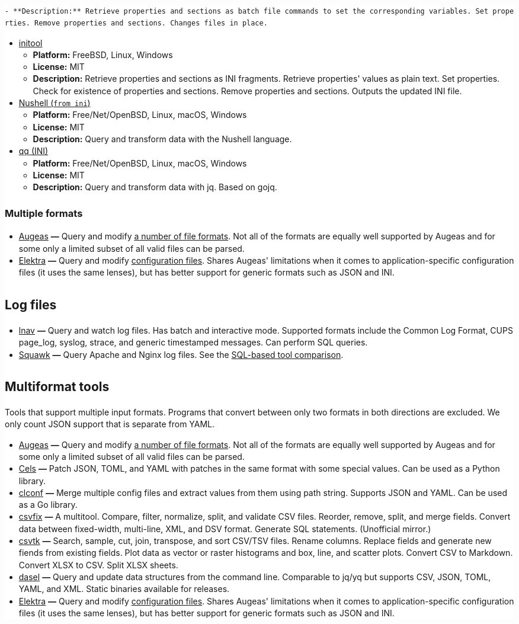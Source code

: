     - **Description:** Retrieve properties and sections as batch file commands to set the corresponding variables. Set properties. Remove properties and sections. Changes files in place.
- [initool](https://github.com/dbohdan/initool)
    - **Platform:** FreeBSD, Linux, Windows
    - **License:** MIT
    - **Description:** Retrieve properties and sections as INI fragments. Retrieve properties' values as plain text. Set properties. Check for existence of properties and sections. Remove properties and sections. Outputs the updated INI file.
- [Nushell (`from ini`)](https://github.com/nushell/nushell)
    - **Platform:** Free/Net/OpenBSD, Linux, macOS, Windows
    - **License:** MIT
    - **Description:** Query and transform data with the Nushell language.
- [qq (INI)](https://github.com/JFryy/qq)
    - **Platform:** Free/Net/OpenBSD, Linux, macOS, Windows
    - **License:** MIT
    - **Description:** Query and transform data with jq. Based on gojq.

### Multiple formats

- [Augeas](http://augeas.net) **—** Query and modify [a number of file formats](http://augeas.net/stock_lenses.html). Not all of the formats are equally well supported by Augeas and for some only a limited subset of all valid files can be parsed.
- [Elektra](http://libelektra.org) **—** Query and modify [configuration files](https://github.com/ElektraInitiative/libelektra/tree/master/src/plugins). Shares Augeas' limitations when it comes to application-specific configuration files (it uses the same lenses), but has better support for generic formats such as JSON and INI.


## Log files

- [lnav](https://lnav.org) **—** Query and watch log files. Has batch and interactive mode. Supported formats include the Common Log Format, CUPS page_log, syslog, strace, and generic timestamped messages. Can perform SQL queries.
- [Squawk](https://github.com/samuel/squawk) **—** Query Apache and Nginx log files. See the [SQL-based tool comparison](sql-based.md).


## Multiformat tools

Tools that support multiple input formats.
Programs that convert between only two formats in both directions are excluded.
We only count JSON support that is separate from YAML.

- [Augeas](http://augeas.net) **—** Query and modify [a number of file formats](http://augeas.net/stock_lenses.html). Not all of the formats are equally well supported by Augeas and for some only a limited subset of all valid files can be parsed.
- [Cels](https://github.com/pacha/cels) **—** Patch JSON, TOML, and YAML with patches in the same format with some special values. Can be used as a Python library.
- [clconf](https://github.com/pastdev/clconf) **—** Merge multiple config files and extract values from them using path string. Supports JSON and YAML. Can be used as a Go library.
- [csvfix](https://github.com/jheusser/csvfix) **—** A multitool. Compare, filter, normalize, split, and validate CSV files. Reorder, remove, split, and merge fields. Convert data between fixed-width, multi-line, XML, and DSV format. Generate SQL statements. (Unofficial mirror.)
- [csvtk](https://github.com/shenwei356/csvtk) **—** Search, sample, cut, join, transpose, and sort CSV/TSV files. Rename columns. Replace fields and generate new fiends from existing fields. Plot data as vector or raster histograms and box, line, and scatter plots. Convert CSV to Markdown. Convert XLSX to CSV. Split XLSX sheets.
- [dasel](https://github.com/TomWright/dasel) **—** Query and update data structures from the command line. Comparable to jq/yq but supports CSV, JSON, TOML, YAML, and XML. Static binaries available for releases.
- [Elektra](http://libelektra.org) **—** Query and modify [configuration files](https://github.com/ElektraInitiative/libelektra/tree/master/src/plugins). Shares Augeas' limitations when it comes to application-specific configuration files (it uses the same lenses), but has better support for generic formats such as JSON and INI.